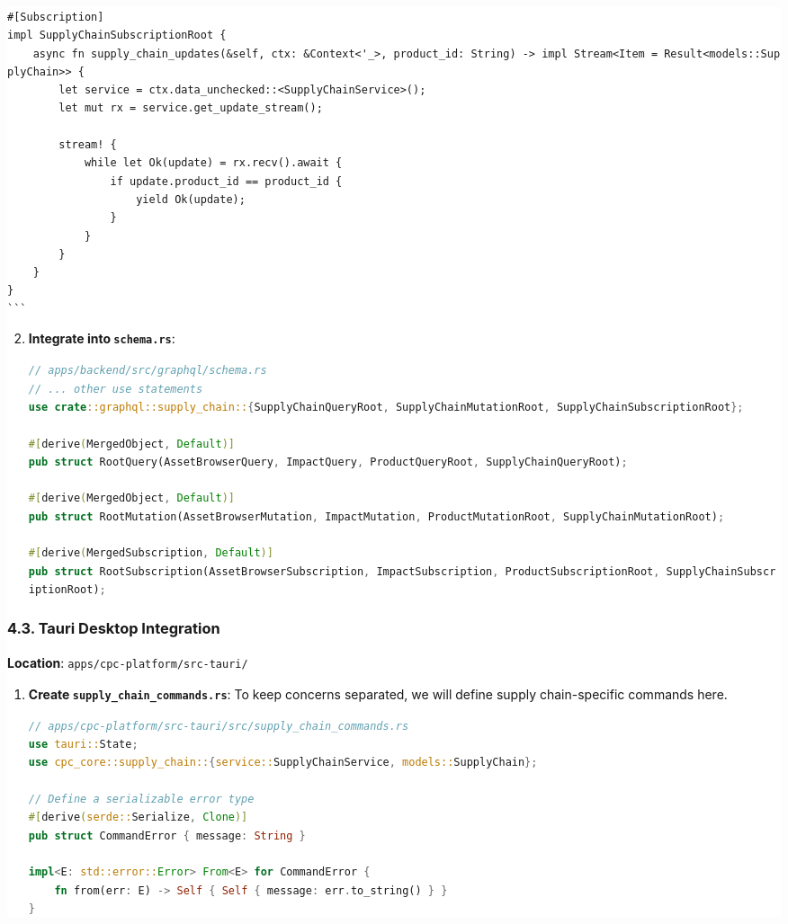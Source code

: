     #[Subscription]
    impl SupplyChainSubscriptionRoot {
        async fn supply_chain_updates(&self, ctx: &Context<'_>, product_id: String) -> impl Stream<Item = Result<models::SupplyChain>> {
            let service = ctx.data_unchecked::<SupplyChainService>();
            let mut rx = service.get_update_stream();

            stream! {
                while let Ok(update) = rx.recv().await {
                    if update.product_id == product_id {
                        yield Ok(update);
                    }
                }
            }
        }
    }
    ```

2.  **Integrate into `schema.rs`**:

    ```rust
    // apps/backend/src/graphql/schema.rs
    // ... other use statements
    use crate::graphql::supply_chain::{SupplyChainQueryRoot, SupplyChainMutationRoot, SupplyChainSubscriptionRoot};

    #[derive(MergedObject, Default)]
    pub struct RootQuery(AssetBrowserQuery, ImpactQuery, ProductQueryRoot, SupplyChainQueryRoot);

    #[derive(MergedObject, Default)]
    pub struct RootMutation(AssetBrowserMutation, ImpactMutation, ProductMutationRoot, SupplyChainMutationRoot);

    #[derive(MergedSubscription, Default)]
    pub struct RootSubscription(AssetBrowserSubscription, ImpactSubscription, ProductSubscriptionRoot, SupplyChainSubscriptionRoot);
    ```
    
### 4.3. Tauri Desktop Integration

**Location**: `apps/cpc-platform/src-tauri/`

1.  **Create `supply_chain_commands.rs`**: To keep concerns separated, we will define supply chain-specific commands here.

    ```rust
    // apps/cpc-platform/src-tauri/src/supply_chain_commands.rs
    use tauri::State;
    use cpc_core::supply_chain::{service::SupplyChainService, models::SupplyChain};
    
    // Define a serializable error type
    #[derive(serde::Serialize, Clone)]
    pub struct CommandError { message: String }
    
    impl<E: std::error::Error> From<E> for CommandError {
        fn from(err: E) -> Self { Self { message: err.to_string() } }
    }
